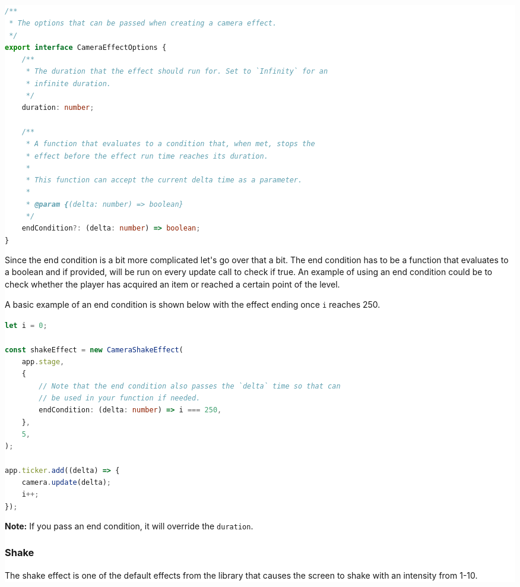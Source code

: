 ```ts
/**
 * The options that can be passed when creating a camera effect.
 */
export interface CameraEffectOptions {
    /**
     * The duration that the effect should run for. Set to `Infinity` for an
     * infinite duration.
     */
    duration: number;

    /**
     * A function that evaluates to a condition that, when met, stops the
     * effect before the effect run time reaches its duration.
     *
     * This function can accept the current delta time as a parameter.
     *
     * @param {(delta: number) => boolean}
     */
    endCondition?: (delta: number) => boolean;
}
```

Since the end condition is a bit more complicated let's go over that a bit. The end condition has to be a function that evaluates to a boolean and if provided, will be run on every update call to check if true. An example of using an end condition could be to check whether the player has acquired an item or reached a certain point of the level.

A basic example of an end condition is shown below with the effect ending once `i` reaches 250.

```ts
let i = 0;

const shakeEffect = new CameraShakeEffect(
    app.stage,
    {
        // Note that the end condition also passes the `delta` time so that can
        // be used in your function if needed.
        endCondition: (delta: number) => i === 250,
    },
    5,
);

app.ticker.add((delta) => {
    camera.update(delta);
    i++;
});
```

**Note:** If you pass an end condition, it will override the `duration`.

### Shake

The shake effect is one of the default effects from the library that causes the screen to shake with an intensity from 1-10.
